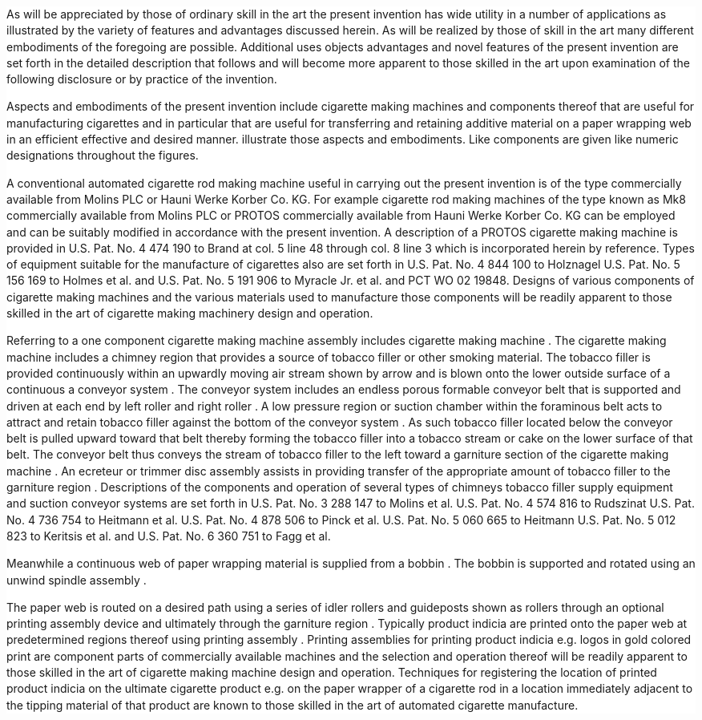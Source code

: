 As will be appreciated by those of ordinary skill in the art the present invention has wide utility in a number of applications as illustrated by the variety of features and advantages discussed herein. As will be realized by those of skill in the art many different embodiments of the foregoing are possible. Additional uses objects advantages and novel features of the present invention are set forth in the detailed description that follows and will become more apparent to those skilled in the art upon examination of the following disclosure or by practice of the invention.

Aspects and embodiments of the present invention include cigarette making machines and components thereof that are useful for manufacturing cigarettes and in particular that are useful for transferring and retaining additive material on a paper wrapping web in an efficient effective and desired manner. illustrate those aspects and embodiments. Like components are given like numeric designations throughout the figures.

A conventional automated cigarette rod making machine useful in carrying out the present invention is of the type commercially available from Molins PLC or Hauni Werke Korber Co. KG. For example cigarette rod making machines of the type known as Mk8 commercially available from Molins PLC or PROTOS commercially available from Hauni Werke Korber Co. KG can be employed and can be suitably modified in accordance with the present invention. A description of a PROTOS cigarette making machine is provided in U.S. Pat. No. 4 474 190 to Brand at col. 5 line 48 through col. 8 line 3 which is incorporated herein by reference. Types of equipment suitable for the manufacture of cigarettes also are set forth in U.S. Pat. No. 4 844 100 to Holznagel U.S. Pat. No. 5 156 169 to Holmes et al. and U.S. Pat. No. 5 191 906 to Myracle Jr. et al. and PCT WO 02 19848. Designs of various components of cigarette making machines and the various materials used to manufacture those components will be readily apparent to those skilled in the art of cigarette making machinery design and operation.

Referring to a one component cigarette making machine assembly includes cigarette making machine . The cigarette making machine includes a chimney region that provides a source of tobacco filler or other smoking material. The tobacco filler is provided continuously within an upwardly moving air stream shown by arrow and is blown onto the lower outside surface of a continuous a conveyor system . The conveyor system includes an endless porous formable conveyor belt that is supported and driven at each end by left roller and right roller . A low pressure region or suction chamber within the foraminous belt acts to attract and retain tobacco filler against the bottom of the conveyor system . As such tobacco filler located below the conveyor belt is pulled upward toward that belt thereby forming the tobacco filler into a tobacco stream or cake on the lower surface of that belt. The conveyor belt thus conveys the stream of tobacco filler to the left toward a garniture section of the cigarette making machine . An ecreteur or trimmer disc assembly assists in providing transfer of the appropriate amount of tobacco filler to the garniture region . Descriptions of the components and operation of several types of chimneys tobacco filler supply equipment and suction conveyor systems are set forth in U.S. Pat. No. 3 288 147 to Molins et al. U.S. Pat. No. 4 574 816 to Rudszinat U.S. Pat. No. 4 736 754 to Heitmann et al. U.S. Pat. No. 4 878 506 to Pinck et al. U.S. Pat. No. 5 060 665 to Heitmann U.S. Pat. No. 5 012 823 to Keritsis et al. and U.S. Pat. No. 6 360 751 to Fagg et al.

Meanwhile a continuous web of paper wrapping material is supplied from a bobbin . The bobbin is supported and rotated using an unwind spindle assembly .

The paper web is routed on a desired path using a series of idler rollers and guideposts shown as rollers through an optional printing assembly device and ultimately through the garniture region . Typically product indicia are printed onto the paper web at predetermined regions thereof using printing assembly . Printing assemblies for printing product indicia e.g. logos in gold colored print are component parts of commercially available machines and the selection and operation thereof will be readily apparent to those skilled in the art of cigarette making machine design and operation. Techniques for registering the location of printed product indicia on the ultimate cigarette product e.g. on the paper wrapper of a cigarette rod in a location immediately adjacent to the tipping material of that product are known to those skilled in the art of automated cigarette manufacture.
